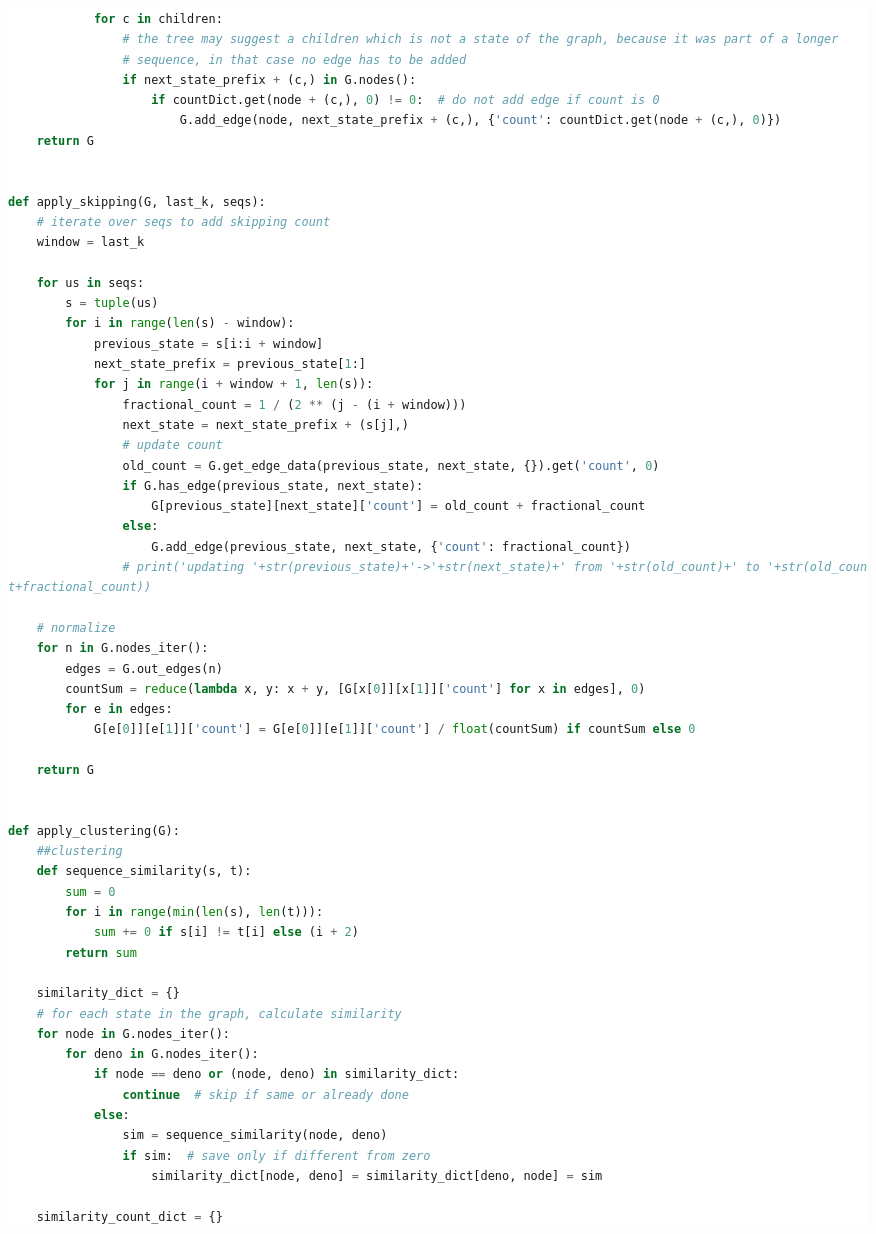 ```python id="jK3o16-Z6_yS"
            for c in children:
                # the tree may suggest a children which is not a state of the graph, because it was part of a longer
                # sequence, in that case no edge has to be added
                if next_state_prefix + (c,) in G.nodes():
                    if countDict.get(node + (c,), 0) != 0:  # do not add edge if count is 0
                        G.add_edge(node, next_state_prefix + (c,), {'count': countDict.get(node + (c,), 0)})
    return G


def apply_skipping(G, last_k, seqs):
    # iterate over seqs to add skipping count
    window = last_k

    for us in seqs:
        s = tuple(us)
        for i in range(len(s) - window):
            previous_state = s[i:i + window]
            next_state_prefix = previous_state[1:]
            for j in range(i + window + 1, len(s)):
                fractional_count = 1 / (2 ** (j - (i + window)))
                next_state = next_state_prefix + (s[j],)
                # update count
                old_count = G.get_edge_data(previous_state, next_state, {}).get('count', 0)
                if G.has_edge(previous_state, next_state):
                    G[previous_state][next_state]['count'] = old_count + fractional_count
                else:
                    G.add_edge(previous_state, next_state, {'count': fractional_count})
                # print('updating '+str(previous_state)+'->'+str(next_state)+' from '+str(old_count)+' to '+str(old_count+fractional_count))

    # normalize
    for n in G.nodes_iter():
        edges = G.out_edges(n)
        countSum = reduce(lambda x, y: x + y, [G[x[0]][x[1]]['count'] for x in edges], 0)
        for e in edges:
            G[e[0]][e[1]]['count'] = G[e[0]][e[1]]['count'] / float(countSum) if countSum else 0

    return G


def apply_clustering(G):
    ##clustering
    def sequence_similarity(s, t):
        sum = 0
        for i in range(min(len(s), len(t))):
            sum += 0 if s[i] != t[i] else (i + 2)
        return sum

    similarity_dict = {}
    # for each state in the graph, calculate similarity
    for node in G.nodes_iter():
        for deno in G.nodes_iter():
            if node == deno or (node, deno) in similarity_dict:
                continue  # skip if same or already done
            else:
                sim = sequence_similarity(node, deno)
                if sim:  # save only if different from zero
                    similarity_dict[node, deno] = similarity_dict[deno, node] = sim

    similarity_count_dict = {}

```